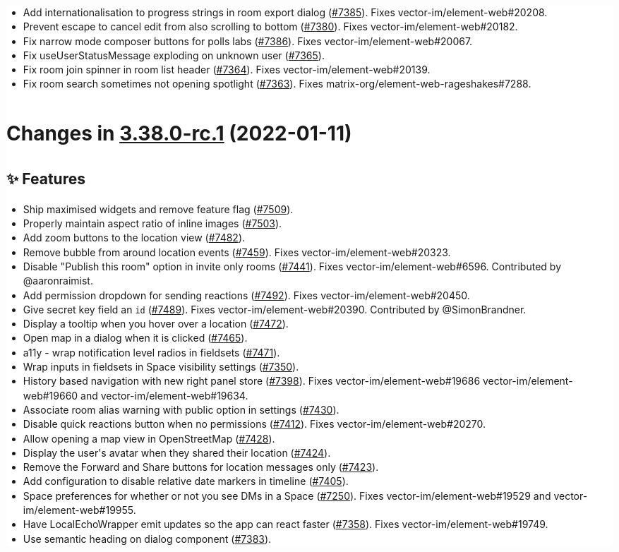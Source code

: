  * Add internationalisation to progress strings in room export dialog ([\#7385](https://github.com/matrix-org/matrix-react-sdk/pull/7385)). Fixes vector-im/element-web#20208.
 * Prevent escape to cancel edit from also scrolling to bottom ([\#7380](https://github.com/matrix-org/matrix-react-sdk/pull/7380)). Fixes vector-im/element-web#20182.
 * Fix narrow mode composer buttons for polls labs ([\#7386](https://github.com/matrix-org/matrix-react-sdk/pull/7386)). Fixes vector-im/element-web#20067.
 * Fix useUserStatusMessage exploding on unknown user ([\#7365](https://github.com/matrix-org/matrix-react-sdk/pull/7365)).
 * Fix room join spinner in room list header ([\#7364](https://github.com/matrix-org/matrix-react-sdk/pull/7364)). Fixes vector-im/element-web#20139.
 * Fix room search sometimes not opening spotlight ([\#7363](https://github.com/matrix-org/matrix-react-sdk/pull/7363)). Fixes matrix-org/element-web-rageshakes#7288.

Changes in [3.38.0-rc.1](https://github.com/matrix-org/matrix-react-sdk/releases/tag/v3.38.0-rc.1) (2022-01-11)
===============================================================================================================

## ✨ Features
 * Ship maximised widgets and remove feature flag ([\#7509](https://github.com/matrix-org/matrix-react-sdk/pull/7509)).
 * Properly maintain aspect ratio of inline images ([\#7503](https://github.com/matrix-org/matrix-react-sdk/pull/7503)).
 * Add zoom buttons to the location view ([\#7482](https://github.com/matrix-org/matrix-react-sdk/pull/7482)).
 * Remove bubble from around location events ([\#7459](https://github.com/matrix-org/matrix-react-sdk/pull/7459)). Fixes vector-im/element-web#20323.
 * Disable "Publish this room" option in invite only rooms ([\#7441](https://github.com/matrix-org/matrix-react-sdk/pull/7441)). Fixes vector-im/element-web#6596. Contributed by @aaronraimist.
 * Add permission dropdown for sending reactions ([\#7492](https://github.com/matrix-org/matrix-react-sdk/pull/7492)). Fixes vector-im/element-web#20450.
 * Give secret key field an `id` ([\#7489](https://github.com/matrix-org/matrix-react-sdk/pull/7489)). Fixes vector-im/element-web#20390. Contributed by @SimonBrandner.
 * Display a tooltip when you hover over a location ([\#7472](https://github.com/matrix-org/matrix-react-sdk/pull/7472)).
 * Open map in a dialog when it is clicked ([\#7465](https://github.com/matrix-org/matrix-react-sdk/pull/7465)).
 * a11y - wrap notification level radios in fieldsets ([\#7471](https://github.com/matrix-org/matrix-react-sdk/pull/7471)).
 * Wrap inputs in fieldsets in Space visibility settings ([\#7350](https://github.com/matrix-org/matrix-react-sdk/pull/7350)).
 * History based navigation with new right panel store ([\#7398](https://github.com/matrix-org/matrix-react-sdk/pull/7398)). Fixes vector-im/element-web#19686 vector-im/element-web#19660 and vector-im/element-web#19634.
 * Associate room alias warning with public option in settings ([\#7430](https://github.com/matrix-org/matrix-react-sdk/pull/7430)).
 * Disable quick reactions button when no permissions ([\#7412](https://github.com/matrix-org/matrix-react-sdk/pull/7412)). Fixes vector-im/element-web#20270.
 * Allow opening a map view in OpenStreetMap ([\#7428](https://github.com/matrix-org/matrix-react-sdk/pull/7428)).
 * Display the user's avatar when they shared their location ([\#7424](https://github.com/matrix-org/matrix-react-sdk/pull/7424)).
 * Remove the Forward and Share buttons for location messages only ([\#7423](https://github.com/matrix-org/matrix-react-sdk/pull/7423)).
 * Add configuration to disable relative date markers in timeline ([\#7405](https://github.com/matrix-org/matrix-react-sdk/pull/7405)).
 * Space preferences for whether or not you see DMs in a Space ([\#7250](https://github.com/matrix-org/matrix-react-sdk/pull/7250)). Fixes vector-im/element-web#19529 and vector-im/element-web#19955.
 * Have LocalEchoWrapper emit updates so the app can react faster ([\#7358](https://github.com/matrix-org/matrix-react-sdk/pull/7358)). Fixes vector-im/element-web#19749.
 * Use semantic heading on dialog component ([\#7383](https://github.com/matrix-org/matrix-react-sdk/pull/7383)).